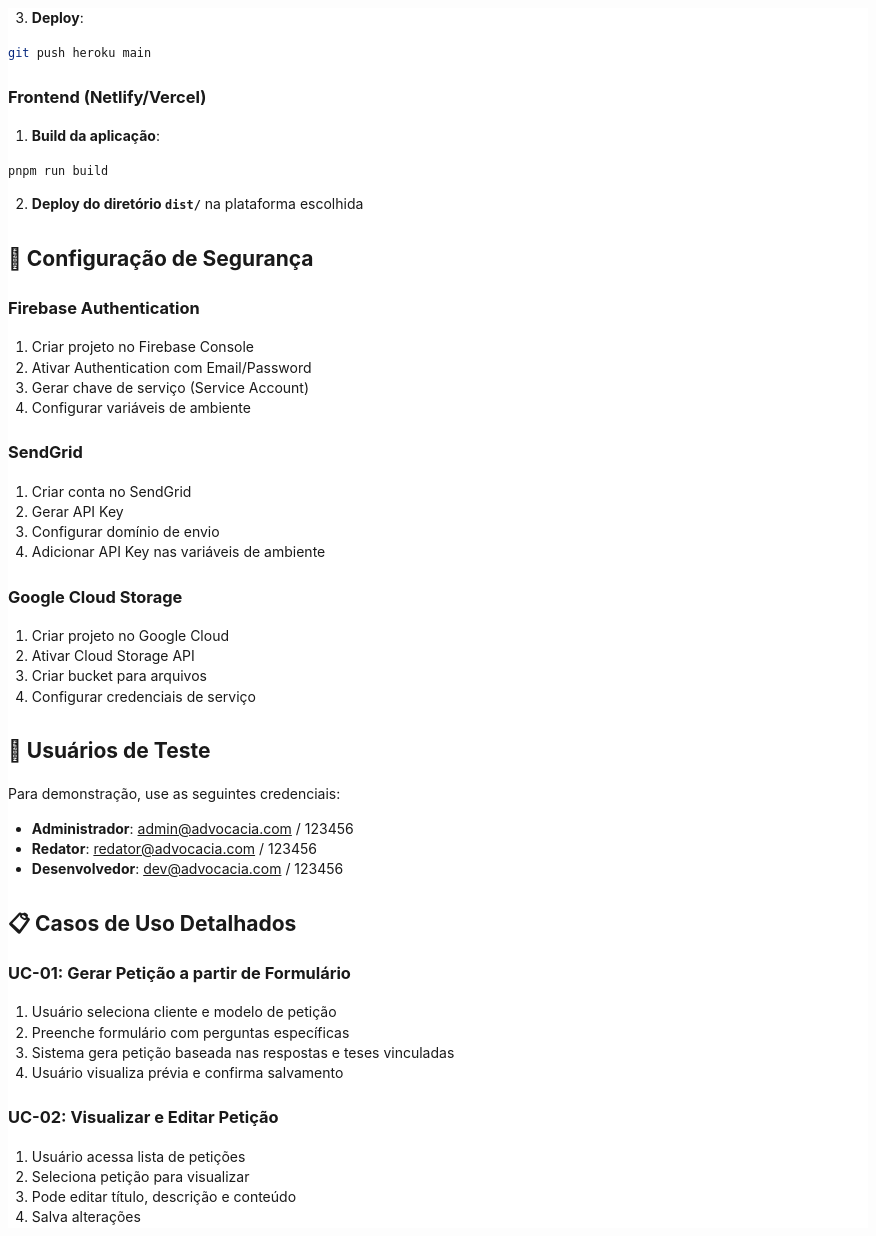3. **Deploy**:
```bash
git push heroku main
```

### Frontend (Netlify/Vercel)

1. **Build da aplicação**:
```bash
pnpm run build
```

2. **Deploy do diretório `dist/`** na plataforma escolhida

## 🔐 Configuração de Segurança

### Firebase Authentication
1. Criar projeto no Firebase Console
2. Ativar Authentication com Email/Password
3. Gerar chave de serviço (Service Account)
4. Configurar variáveis de ambiente

### SendGrid
1. Criar conta no SendGrid
2. Gerar API Key
3. Configurar domínio de envio
4. Adicionar API Key nas variáveis de ambiente

### Google Cloud Storage
1. Criar projeto no Google Cloud
2. Ativar Cloud Storage API
3. Criar bucket para arquivos
4. Configurar credenciais de serviço

## 👥 Usuários de Teste

Para demonstração, use as seguintes credenciais:

- **Administrador**: admin@advocacia.com / 123456
- **Redator**: redator@advocacia.com / 123456  
- **Desenvolvedor**: dev@advocacia.com / 123456

## 📋 Casos de Uso Detalhados

### UC-01: Gerar Petição a partir de Formulário
1. Usuário seleciona cliente e modelo de petição
2. Preenche formulário com perguntas específicas
3. Sistema gera petição baseada nas respostas e teses vinculadas
4. Usuário visualiza prévia e confirma salvamento

### UC-02: Visualizar e Editar Petição
1. Usuário acessa lista de petições
2. Seleciona petição para visualizar
3. Pode editar título, descrição e conteúdo
4. Salva alterações
